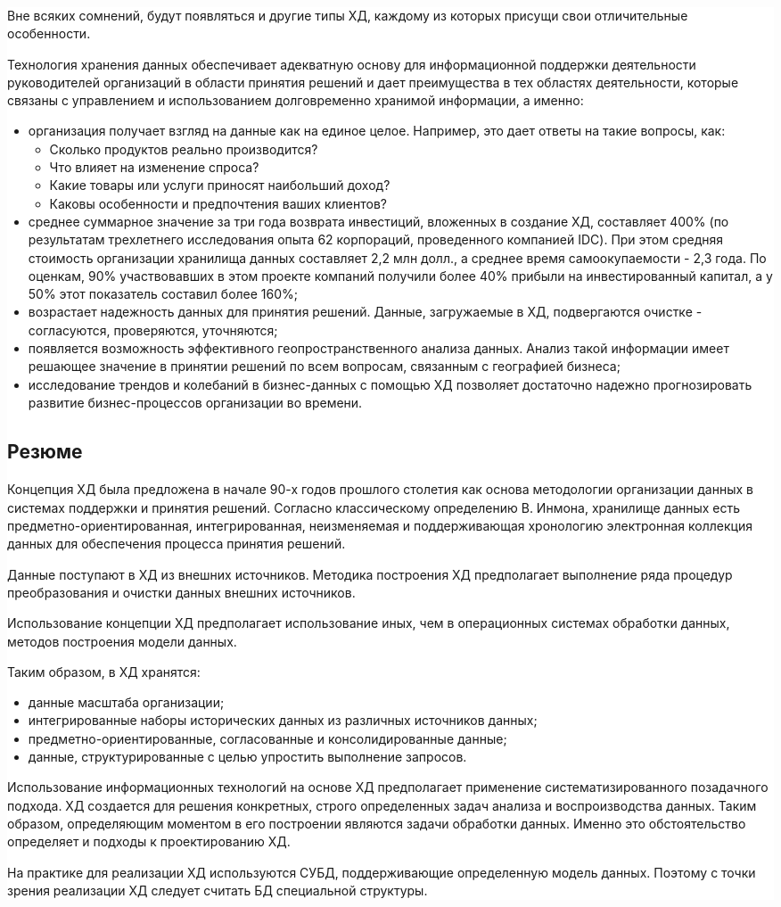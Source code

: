 Вне всяких сомнений, будут появляться и другие типы ХД, каждому из которых присущи свои отличительные особенности.

Технология хранения данных обеспечивает адекватную основу для информационной поддержки деятельности руководителей организаций в области принятия решений и дает преимущества в тех областях деятельности, которые связаны с управлением и использованием долговременно хранимой информации, а именно:

* организация получает взгляд на данные как на единое целое. Например, это дает ответы на такие вопросы, как:
  - Сколько продуктов реально производится?
  - Что влияет на изменение спроса?
  - Какие товары или услуги приносят наибольший доход?
  - Каковы особенности и предпочтения ваших клиентов?
* среднее суммарное значение за три года возврата инвестиций, вложенных в создание ХД, составляет 400% (по результатам трехлетнего исследования опыта 62 корпораций, проведенного компанией IDC). При этом средняя стоимость организации хранилища данных составляет 2,2 млн долл., а среднее время самоокупаемости - 2,3 года. По оценкам, 90% участвовавших в этом проекте компаний получили более 40% прибыли на инвестированный капитал, а у 50% этот показатель составил более 160%;
* возрастает надежность данных для принятия решений. Данные, загружаемые в ХД, подвергаются очистке - согласуются, проверяются, уточняются;
* появляется возможность эффективного геопространственного анализа данных. Анализ такой информации имеет решающее значение в принятии решений по всем вопросам, связанным с географией бизнеса;
* исследование трендов и колебаний в бизнес-данных с помощью ХД позволяет достаточно надежно прогнозировать развитие бизнес-процессов организации во времени.


## Резюме

Концепция ХД была предложена в начале 90-х годов прошлого столетия как основа методологии организации данных в системах поддержки и принятия решений. Согласно классическому определению В. Инмона, хранилище данных есть предметно-ориентированная, интегрированная, неизменяемая и поддерживающая хронологию электронная коллекция данных для обеспечения процесса принятия решений.

Данные поступают в ХД из внешних источников. Методика построения ХД предполагает выполнение ряда процедур преобразования и очистки данных внешних источников.

Использование концепции ХД предполагает использование иных, чем в операционных системах обработки данных, методов построения модели данных.

Таким образом, в ХД хранятся:

* данные масштаба организации;
* интегрированные наборы исторических данных из различных источников данных;
* предметно-ориентированные, согласованные и консолидированные данные;
* данные, структурированные с целью упростить выполнение запросов.

Использование информационных технологий на основе ХД предполагает применение систематизированного позадачного подхода. ХД создается для решения конкретных, строго определенных задач анализа и воспроизводства данных. Таким образом, определяющим моментом в его построении являются задачи обработки данных. Именно это обстоятельство определяет и подходы к проектированию ХД.

На практике для реализации ХД используются СУБД, поддерживающие определенную модель данных. Поэтому с точки зрения реализации ХД следует считать БД специальной структуры.

[^1]: Текст лекции взят из учебника "Проектирование хранилищ данных для приложений систем деловой осведомленности (Business Intelligence Systems)" Туманова Владимира Евгеньевича